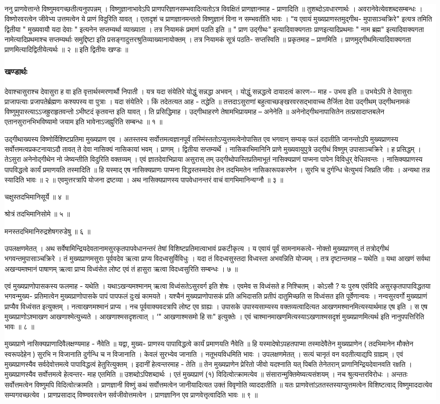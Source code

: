 ननु प्राणवेत्तान्ते विष्णुमवगच्छतीत्यनुपपन्नम् । विष्णुज्ञानाभावेऽपि प्राणपरिज्ञानसम्भवादित्यतोऽत्र विवक्षितं प्राणज्ञानमाह - प्राणादिति ॥ तुशब्दोऽवधारणार्थः । अवरानेवेत्येवशब्दसम्बन्धः । विष्णोरवरत्वेन जीवेभ्य उत्तमत्वेन ये प्राणं विदुरिति यावत् । एतादृशं च प्राणज्ञानमन्ततो विष्णुज्ञानं विना न सम्भवतीति भावः । “य एवायं मुख्यप्राणस्तमुद्गीथ- मुपासाञ्चक्रिरे" इत्यत्र तमिति द्वितीया " मुख्यवायौ यदा देवाः " इत्यनेन सप्तम्यर्था व्याख्याता । तत्र नियामकं प्रमाणं पठति इति ॥ " प्राण उद्गीथः" इत्यादिवाक्यगताः प्राणइत्यादिप्रथमाः " नाम ब्रह्म" इत्यादिवाक्यगता नामेत्यादिप्रथमाश्च सप्तम्यर्थाः समुद्दिष्टा इति प्रसङ्गादुत्तरश्रुतिव्याख्यानायोक्तम् । तत्र नियामकं सूत्रं पठति- सप्तस्विति ॥ प्रकृतमाह – प्राणमिति । प्राणमुद्गीथमित्यादिवाक्यगता प्राणमित्यादिद्वितीयेत्यर्थः ॥ २ ॥ इति द्वितीयः खण्डः ॥

### **खण्डार्थः**

देवाश्चासुराश्च देवासुरा ह वा इति वृत्तार्थस्मरणार्थौ निपाती । यत्र यदा संयेतिरे योद्धुं सन्नद्धा अभवन् । योद्धुं सन्नद्धत्वे दायादत्वं कारण-- माह - उभय इति ॥ उभयेऽपि ते देवासुराः प्राजापत्याः प्रजापतेर्ब्रह्मणः कश्यपस्य वा पुत्राः । यदा संयेतिरे । किं तदेतत्यत आह - तद्धेति ॥ तत्तदाऽसुराणां बहुत्वाच्छङ्खरवरसद्भावाच्च तैर्जिता देवा उद्गीथम् उद्गीथनामकं विष्णुमुपास्त्याऽऽजह्रुराहृतवन्तो ऽभीष्टदं कृतवन्त इति यावत् । ति प्रसिद्धिमाह । उद्गीथाहरणे तेषामभिप्रायमाह – अनेनेति ॥ अनेनोद्गीथनापासितेन तत्प्रसादाप्तबलेन एतानसुरानभिभविष्यामो जयाम इति भावेनाऽजह्नुरिति सम्बन्धः ॥ १ ॥

उद्गीथाख्यस्य विष्णोर्विशिष्टप्रतिमा मुख्यप्राण एव । अतस्तस्य सर्वोत्तमत्वज्ञानपूर्वं तस्मिंस्ततोऽप्युत्तमत्वेनोपासित एव भगवान् सम्यक् फलं ददातीति जानन्तोऽपि मुख्यप्राणस्य सर्वोत्तमत्वप्रकटनायाऽदौ तावत् ते देवा नासिक्यं नासिकायां भवम् । प्राणम् । द्वितीया सप्तम्यर्थे । नासिकाभिमानिनि प्राणे मुख्यवायुपुत्रे उद्गीथं विष्णुम् उपासाञ्चक्रिरे । ह प्रसिद्धम् । तेऽसुरा अनेनोद्गीथेन नो जेष्यन्तीति विदुरिति वक्तव्यम् । एवं ज्ञातदेवाभिप्राया असुरास् तम् उद्गीथोपास्तिप्रतिमाभूतं नासिक्यप्राणं पाप्मना पापेन विविधुर् वेधितवन्तः । नासिक्यप्राणस्य पापविद्धत्वे कार्यं प्रमाणयति तस्मादिति ॥ हि यस्माद् एष नासिक्यप्राणः पाप्मना विद्धस्तस्मादेव तेन तदभिमतेन नासिकारूपकरणेन । सुरभि च दुर्गन्धि चेत्युभयं जिघ्रति जीवः । अन्यथा तन्न स्यादिति भावः ॥ २ ॥ एवमुत्तरत्रापि योजना द्रष्टव्या । अथ नासिक्यप्राणस्य पापवेधानन्तरं वाचं वागभिमानिन्यग्नौ ॥ ३ ॥

चक्षुस्तदभिमानिसूर्ये ॥ ४ ॥

श्रोत्रं तदभिमानिसोमे ॥ ५ ॥

मनस्तदभिमानिरुद्रशेषगरुडेषु ॥ ६ ॥

उपलक्षणमेतत् । अथ सर्वेषामिन्द्रियदेवतानामसुरकृतपापवेधानन्तरं तेषां विशिष्टप्रतिमात्वाभावं प्रकटीकृत्य । य एवायं पूर्वं सामनामकत्वे- नोक्तो मुख्यप्राणस् तं तत्रोद्गीथं भगवन्तमुपासाञ्चक्रिरे । तं मुख्यप्राणमसुराः पूर्ववदेव ऋत्वा प्राप्य विदध्वसुर्विविधुः । यदा तं विदध्वसुस्तदा विध्वस्ता अभवन्निति योज्यम् । तत्र दृष्टान्तमाह – यथेति ॥ यथा आखणं सर्वथा अखन्यमश्मानं पाषाणम् ऋत्वा प्राप्य विध्वंसेत लोष्ट एवं तं हासुरा ऋत्वा विदध्वसुरिति सम्बन्धः । ७ ॥

एवं मुख्यप्राणोपासकस्य फलमाह - यथेति । यथाऽखन्यमश्मानम् ऋत्वा विध्वंसतेऽसुरवर्ग इति शेषः । एवमेव स विध्वंसते ह निश्चितम् । कोऽसौ ? यः पुरुष एवंविदि असुरकृतपापाविद्धतया भगवन्मुख्य- प्रतिमात्वेन मुख्यप्राणोपासके पापं पापफलं दुःखं कामयते । यश्चैनं मुख्यप्राणोपासकं प्रति अभिदासति प्रतीपं दातुमिच्छति स विध्वंसत इति पूर्वेणान्वयः । नन्वसुरवर्गो मुख्यप्राणं प्राप्यैव विध्वंसत इत्युक्तम् । नत्वाखणमश्मानं प्राप्य । नच पूर्ववाक्यवदत्रापि लोष्ट एव ग्राह्यः । उपासके उपास्यसाम्यस्य वक्तव्यत्वादित्यत आखणमश्मानमित्यस्यार्थमाह एष इति । स एष मुख्यप्राणोऽश्माखण आखणाश्मेत्युच्यते । आखणाश्मसदृशत्वात् । ‘" आखणाश्मसमो हि सः" इत्युक्तेः । एवं चाश्मानमाखणमित्यस्याऽखणाश्मसदृशं मुख्यप्राणमित्यर्थ इति नानुपपत्तिरिति भावः ॥ ८ ॥

मुख्यप्राणे नासिक्यप्राणादिवैलक्षण्यमाह - नैवेति ॥ यद्वा, मुख्य- प्राणस्य पापाविद्धत्वे कार्यं प्रमाणयति नैवेति ॥ हि यस्मादेषोऽपहतपाप्मा तस्मादेवैतेन मुख्यप्राणेन ( तदभिमानेन मौक्तेन स्वरूपदेहेन ) सुरभि न विजानाति दुर्गन्धि च न विजानाति । केवलं सुरभ्येव जानाति । नतूभयविधमिति भावः । उपलक्षणमेतत् । सत्यं चानृतं वन वदतीत्याद्यपि ग्राह्यम् । एवं मुख्यप्राणस्यैव सर्वदेवोत्तमत्वे पापाविद्धत्वं हेतुरित्युक्तम् । इदानीं हेत्वन्तरमाह - तेति ॥ तेन मुख्यप्राणेन प्रेरितो जीवो यदश्नाति यत् पिबति तेनेतरान् प्राणानिन्द्रियदेवानवति रक्षति । मुख्यप्राणस्यैव सर्वोत्तमत्वे हेत्वन्तर- माह एतमिति ॥ उशब्दोऽपिशब्दार्थः । एतं मुख्यप्राणं (१) विदित्वोत्क्रामत्येव ॥ संसारान्मुक्तिमेष्यत्यसंशयम् । नच श्रुत्यन्तरविरोधः । अन्ततः सर्वोत्तमत्वेन विष्णुमपि विदित्वोत्क्रामति । प्राणज्ञानी विष्णुं कथं सर्वोत्तमत्वेन जानीयादित्यत उक्तं विवृणोति व्याददातीति ॥ यतः प्राणवेत्तांऽततस्तस्याप्युत्तमत्वेन विशिष्टत्वाद् विष्णुमाददात्येव सम्यगवच्छत्येव । प्राणप्रसादाद् विष्ण्ववरत्वेन सर्वजीवोत्तमत्वेन । प्राणज्ञानिन एव प्राणवेत्तृत्वादिति भावः ॥ ९ ॥
